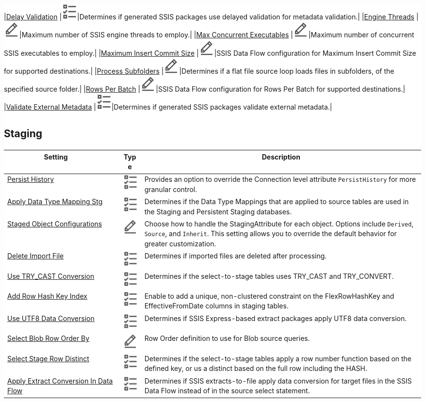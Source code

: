 |[Delay Validation](xref:bimlflex-reference-documentation-setting-SsisDelayValidation) |![Text Datatype](../static/svg/boolean.svg "Boolean Datatype")|Determines if generated SSIS packages use delayed validation for metadata validation.|
|[Engine Threads](xref:bimlflex-reference-documentation-setting-SsisEngineThreads) |![Text Datatype](../static/svg/text.svg "Text Datatype")|Maximum number of SSIS engine threads to employ.|
|[Max Concurrent Executables](xref:bimlflex-reference-documentation-setting-SsisMaxConcurrentExecutables) |![Text Datatype](../static/svg/text.svg "Text Datatype")|Maximum number of concurrent SSIS executables to employ.|
|[Maximum Insert Commit Size](xref:bimlflex-reference-documentation-setting-SsisMaximumInsertCommitSize) |![Text Datatype](../static/svg/text.svg "Text Datatype")|SSIS Data Flow configuration for Maximum Insert Commit Size for supported destinations.|
|[Process Subfolders](xref:bimlflex-reference-documentation-setting-SsisProcessSubfolders) |![Text Datatype](../static/svg/text.svg "Text Datatype")|Determines if a flat file source loop loads files in subfolders, of the specified source folder.|
|[Rows Per Batch](xref:bimlflex-reference-documentation-setting-SsisRowsPerBatch) |![Text Datatype](../static/svg/text.svg "Text Datatype")|SSIS Data Flow configuration for Rows Per Batch for supported destinations.|
|[Validate External Metadata](xref:bimlflex-reference-documentation-setting-SsisValidateExternalMetadata) |![Text Datatype](../static/svg/boolean.svg "Boolean Datatype")|Determines if generated SSIS packages validate external metadata.|

## Staging
  
|  <div style="width:200px">Setting</div>  | <div style="width:30px">Type</div> | Description |
| ---- | ------- | ----------- |
|[Persist History](xref:bimlflex-reference-documentation-setting-PersistHistory) |![Text Datatype](../static/svg/boolean.svg "Boolean Datatype")|Provides an option to override the Connection level attribute `PersistHistory` for more granular control.|
|[Apply Data Type Mapping Stg](xref:bimlflex-reference-documentation-setting-ApplyDataTypeMappingStg) |![Text Datatype](../static/svg/boolean.svg "Boolean Datatype")|Determines if the Data Type Mappings that are applied to source tables are used in the Staging and Persistent Staging databases.|
|[Staged Object Configurations](xref:bimlflex-reference-documentation-setting-StagedObjectConfigurations) |![Text Datatype](../static/svg/text.svg "Text Datatype")|Choose how to handle the StagingAttribute for each object. Options include `Derived`, `Source`, and `Inherit`. This setting allows you to override the default behavior for greater customization.|
|[Delete Import File](xref:bimlflex-reference-documentation-setting-DeleteImportFile) |![Text Datatype](../static/svg/boolean.svg "Boolean Datatype")|Determines if imported files are deleted after processing.|
|[Use TRY_CAST Conversion](xref:bimlflex-reference-documentation-setting-UseTryCastConversion) |![Text Datatype](../static/svg/boolean.svg "Boolean Datatype")|Determines if the select-to-stage tables uses TRY_CAST and TRY_CONVERT.|
|[Add Row Hash Key Index](xref:bimlflex-reference-documentation-setting-AddRowHashKeyIndex) |![Text Datatype](../static/svg/boolean.svg "Boolean Datatype")|Enable to add a unique, non-clustered constraint on the FlexRowHashKey and EffectiveFromDate columns in staging tables.|
|[Use UTF8 Data Conversion](xref:bimlflex-reference-documentation-setting-SsisExpressUseUTF8DataConversion) |![Text Datatype](../static/svg/boolean.svg "Boolean Datatype")|Determines if SSIS Express-based extract packages apply UTF8 data conversion.|
|[Select Blob Row Order By](xref:bimlflex-reference-documentation-setting-SelectBlobRowOrderBy) |![Text Datatype](../static/svg/text.svg "Text Datatype")|Row Order definition to use for Blob source queries.|
|[Select Stage Row Distinct](xref:bimlflex-reference-documentation-setting-SelectStageRowDistinct) |![Text Datatype](../static/svg/boolean.svg "Boolean Datatype")|Determines if the select-to-stage tables apply a row number function based on the defined key, or us a distinct based on the full row including the HASH.|
|[Apply Extract Conversion In Data Flow](xref:bimlflex-reference-documentation-setting-ApplyExtractConversionInDataflow) |![Text Datatype](../static/svg/boolean.svg "Boolean Datatype")|Determines if SSIS extracts-to-file apply data conversion for target files in the SSIS Data Flow instead of in the source select statement.|